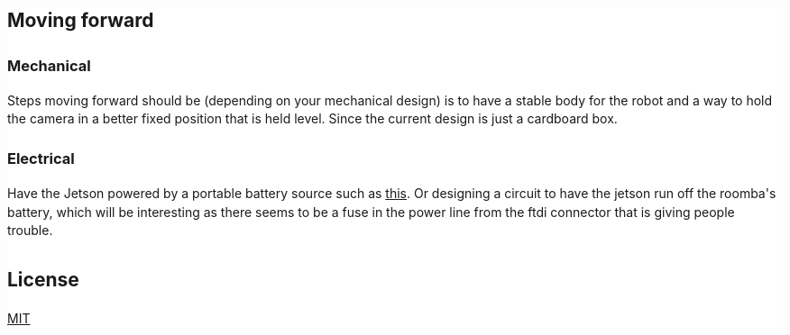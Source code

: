 ## Moving forward
### Mechanical
Steps moving forward should be (depending on your mechanical design) is to have a stable body for the robot and a way to hold the camera in a better fixed position that is held level. Since the current design is just a cardboard box.

### Electrical
Have the Jetson powered by a portable battery source such as [this](https://www.amazon.com/TalentCell-Rechargeable-11000mAh-14500mAh-26400mAh/dp/B016BJCRUO/ref=mp_s_a_1_5?dchild=1&keywords=talentcell+rechargeable+12v&qid=1594243507&sprefix=talentce&sr=8-5).
Or designing a circuit to have the jetson run off the roomba's battery, which will be interesting as there seems to be a fuse in the power line from the ftdi connector that is giving people trouble.

## License
[MIT](https://choosealicense.com/licenses/mit/)
